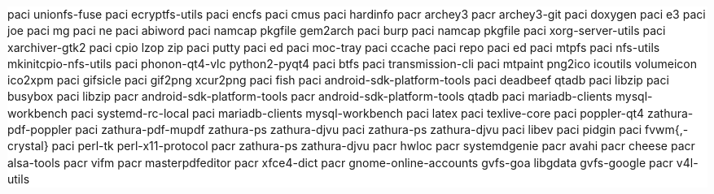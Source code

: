 paci unionfs-fuse
paci ecryptfs-utils
paci encfs
paci cmus
paci hardinfo
pacr archey3
pacr archey3-git
paci doxygen
paci e3
paci joe
paci mg
paci ne
paci abiword
paci namcap pkgfile gem2arch
paci burp
paci namcap pkgfile 
paci xorg-server-utils
paci xarchiver-gtk2
paci cpio lzop zip 
paci putty
paci ed
paci moc-tray
paci ccache
paci repo
paci ed
paci mtpfs
paci nfs-utils mkinitcpio-nfs-utils 
paci phonon-qt4-vlc python2-pyqt4
paci btfs
paci transmission-cli
paci mtpaint png2ico icoutils  volumeicon ico2xpm 
paci gifsicle
paci gif2png xcur2png 
paci fish
paci android-sdk-platform-tools
paci deadbeef qtadb
paci libzip
paci busybox
paci libzip
pacr android-sdk-platform-tools 
pacr android-sdk-platform-tools qtadb
paci mariadb-clients  mysql-workbench
paci systemd-rc-local
paci mariadb-clients  mysql-workbench
paci latex
paci texlive-core
paci poppler-qt4 zathura-pdf-poppler
paci zathura-pdf-mupdf zathura-ps zathura-djvu
paci zathura-ps zathura-djvu
paci libev
paci pidgin
paci fvwm{,-crystal}
paci perl-tk perl-x11-protocol 
pacr zathura-ps zathura-djvu
pacr hwloc
pacr systemdgenie
pacr avahi
pacr cheese
pacr alsa-tools
pacr vifm
pacr masterpdfeditor
pacr xfce4-dict
pacr gnome-online-accounts gvfs-goa libgdata gvfs-google
pacr v4l-utils